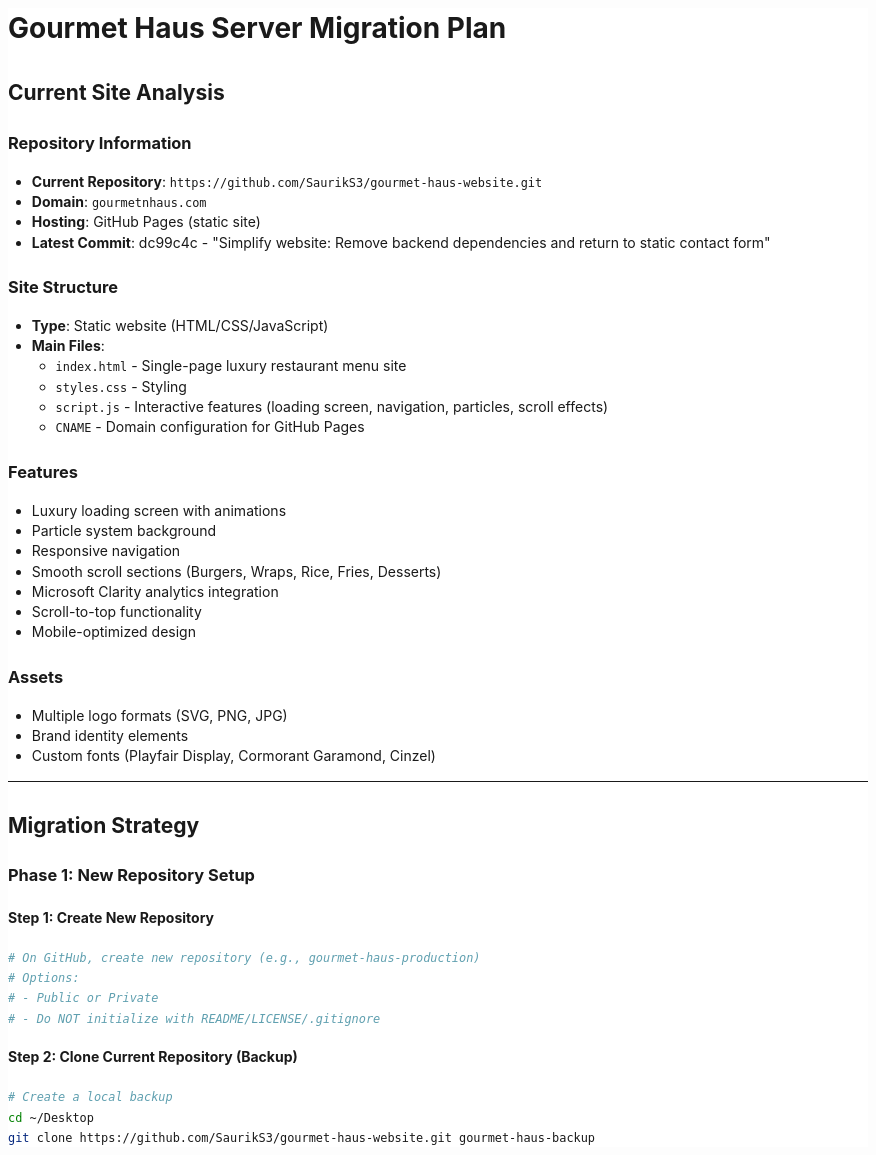 # Gourmet Haus Server Migration Plan

## Current Site Analysis

### Repository Information
- **Current Repository**: `https://github.com/SaurikS3/gourmet-haus-website.git`
- **Domain**: `gourmetnhaus.com`
- **Hosting**: GitHub Pages (static site)
- **Latest Commit**: dc99c4c - "Simplify website: Remove backend dependencies and return to static contact form"

### Site Structure
- **Type**: Static website (HTML/CSS/JavaScript)
- **Main Files**:
  - `index.html` - Single-page luxury restaurant menu site
  - `styles.css` - Styling
  - `script.js` - Interactive features (loading screen, navigation, particles, scroll effects)
  - `CNAME` - Domain configuration for GitHub Pages
  
### Features
- Luxury loading screen with animations
- Particle system background
- Responsive navigation
- Smooth scroll sections (Burgers, Wraps, Rice, Fries, Desserts)
- Microsoft Clarity analytics integration
- Scroll-to-top functionality
- Mobile-optimized design

### Assets
- Multiple logo formats (SVG, PNG, JPG)
- Brand identity elements
- Custom fonts (Playfair Display, Cormorant Garamond, Cinzel)

---

## Migration Strategy

### Phase 1: New Repository Setup

#### Step 1: Create New Repository
```bash
# On GitHub, create new repository (e.g., gourmet-haus-production)
# Options:
# - Public or Private
# - Do NOT initialize with README/LICENSE/.gitignore
```

#### Step 2: Clone Current Repository (Backup)
```bash
# Create a local backup
cd ~/Desktop
git clone https://github.com/SaurikS3/gourmet-haus-website.git gourmet-haus-backup
```
